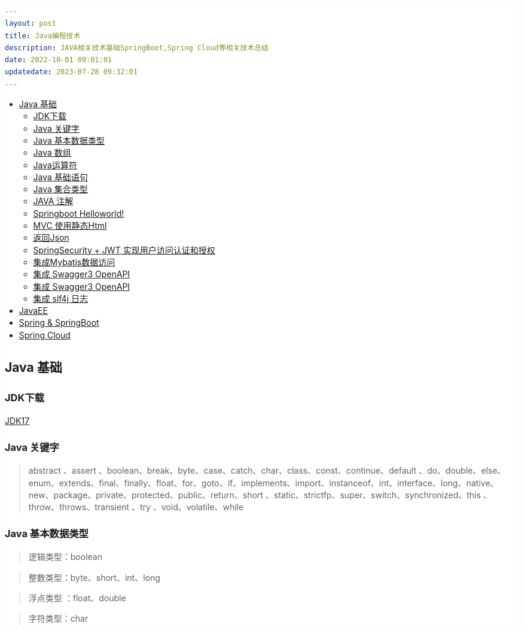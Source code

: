 ```yaml
---
layout: post
title: Java编程技术
description: JAVA相关技术基础SpringBoot,Spring Cloud等相关技术总结
date: 2022-10-01 09:01:01
updatedate: 2023-07-28 09:32:01
---
```


- [Java 基础](#java-基础)
  - [JDK下载](#jdk下载)
  - [Java 关键字](#java-关键字)
  - [Java 基本数据类型](#java-基本数据类型)
  - [Java 数组](#java-数组)
  - [Java运算符](#java运算符)
  - [Java 基础语句](#java-基础语句)
  - [Java 集合类型](#java-集合类型)
  - [JAVA 注解](#java-注解)
  - [Springboot Helloworld!](#springboot-helloworld)
  - [MVC 使用静态Html](#mvc-使用静态html)
  - [返回Json](#返回json)
  - [SpringSecurity + JWT 实现用户访问认证和授权](#springsecurity--jwt-实现用户访问认证和授权)
  - [集成Mybatis数据访问](#集成mybatis数据访问)
  - [集成 Swagger3 OpenAPI](#集成-swagger3-openapi)
  - [集成 Swagger3 OpenAPI](#集成-swagger3-openapi-1)
  - [集成 slf4j 日志](#集成-slf4j-日志)
- [JavaEE](#javaee)
- [Spring \& SpringBoot](#spring--springboot)
- [Spring Cloud](#spring-cloud)

## Java 基础

### JDK下载

[JDK17](https://www.oracle.com/java/technologies/downloads/#jdk17-windows)

### Java 关键字

> abstract 、assert 、boolean、break、byte、case、catch、char、class、const、continue、default 、do、double、else、enum、extends、final、finally、float、for、goto、if、implements、import、instanceof、int、interface、long、native、new、package、private、protected、public、return、short 、static、strictfp、super、switch、synchronized、this 、throw、throws、transient 、try 、void、volatile、while

### Java 基本数据类型 

> 逻辑类型：boolean

> 整数类型：byte、short、int、long

> 浮点类型 ：float、double

> 字符类型：char
